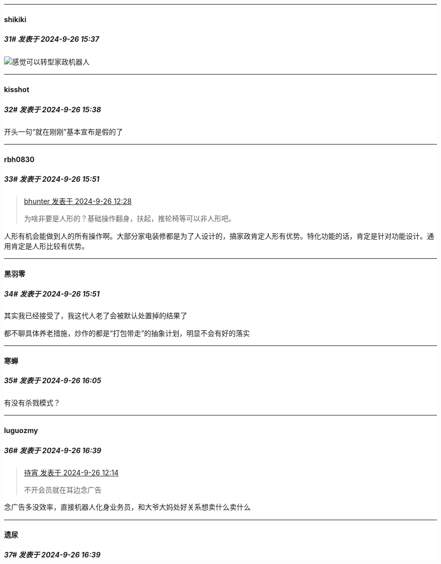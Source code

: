 *****

####  shikiki  
##### 31#       发表于 2024-9-26 15:37

<img src="https://static.saraba1st.com/image/smiley/face2017/037.png" referrerpolicy="no-referrer">感觉可以转型家政机器人

*****

####  kisshot  
##### 32#       发表于 2024-9-26 15:38

开头一句“就在刚刚”基本宣布是假的了

*****

####  rbh0830  
##### 33#       发表于 2024-9-26 15:51

<blockquote><a href="httphttps://bbs.saraba1st.com/2b/forum.php?mod=redirect&amp;goto=findpost&amp;pid=66310151&amp;ptid=2201001" target="_blank">bhunter 发表于 2024-9-26 12:28</a>

为啥非要是人形的？基础操作翻身，扶起，推轮椅等可以非人形吧。</blockquote>
人形有机会能做到人的所有操作啊。大部分家电装修都是为了人设计的，搞家政肯定人形有优势。特化功能的话，肯定是针对功能设计。通用肯定是人形比较有优势。

*****

####  黑羽零  
##### 34#       发表于 2024-9-26 15:51

其实我已经接受了，我这代人老了会被默认处置掉的结果了

都不聊具体养老措施，炒作的都是“打包带走”的抽象计划，明显不会有好的落实

*****

####  寒蝉  
##### 35#       发表于 2024-9-26 16:05

有没有杀戮模式？

*****

####  luguozmy  
##### 36#       发表于 2024-9-26 16:39

<blockquote><a href="httphttps://bbs.saraba1st.com/2b/forum.php?mod=redirect&amp;goto=findpost&amp;pid=66309990&amp;ptid=2201001" target="_blank">待宵 发表于 2024-9-26 12:14</a>

不开会员就在耳边念广告</blockquote>
念广告多没效率，直接机器人化身业务员，和大爷大妈处好关系想卖什么卖什么

*****

####  遗尿  
##### 37#       发表于 2024-9-26 16:39
